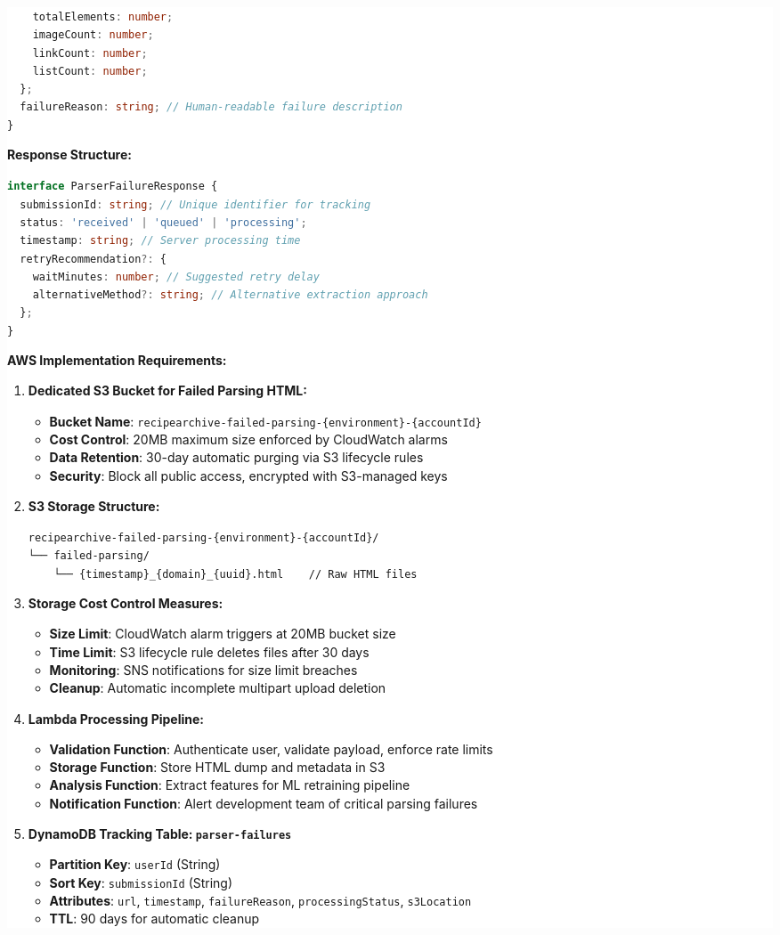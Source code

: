 ```typescript
    totalElements: number;
    imageCount: number;
    linkCount: number;
    listCount: number;
  };
  failureReason: string; // Human-readable failure description
}
```

**Response Structure:**

```typescript
interface ParserFailureResponse {
  submissionId: string; // Unique identifier for tracking
  status: 'received' | 'queued' | 'processing';
  timestamp: string; // Server processing time
  retryRecommendation?: {
    waitMinutes: number; // Suggested retry delay
    alternativeMethod?: string; // Alternative extraction approach
  };
}
```

**AWS Implementation Requirements:**

1. **Dedicated S3 Bucket for Failed Parsing HTML:**
   - **Bucket Name**: `recipearchive-failed-parsing-{environment}-{accountId}`
   - **Cost Control**: 20MB maximum size enforced by CloudWatch alarms
   - **Data Retention**: 30-day automatic purging via S3 lifecycle rules
   - **Security**: Block all public access, encrypted with S3-managed keys

2. **S3 Storage Structure:**

   ```
   recipearchive-failed-parsing-{environment}-{accountId}/
   └── failed-parsing/
       └── {timestamp}_{domain}_{uuid}.html    // Raw HTML files
   ```

3. **Storage Cost Control Measures:**
   - **Size Limit**: CloudWatch alarm triggers at 20MB bucket size
   - **Time Limit**: S3 lifecycle rule deletes files after 30 days
   - **Monitoring**: SNS notifications for size limit breaches
   - **Cleanup**: Automatic incomplete multipart upload deletion

4. **Lambda Processing Pipeline:**
   - **Validation Function**: Authenticate user, validate payload, enforce rate limits
   - **Storage Function**: Store HTML dump and metadata in S3
   - **Analysis Function**: Extract features for ML retraining pipeline
   - **Notification Function**: Alert development team of critical parsing failures

5. **DynamoDB Tracking Table: `parser-failures`**
   - **Partition Key**: `userId` (String)
   - **Sort Key**: `submissionId` (String)
   - **Attributes**: `url`, `timestamp`, `failureReason`, `processingStatus`, `s3Location`
   - **TTL**: 90 days for automatic cleanup
